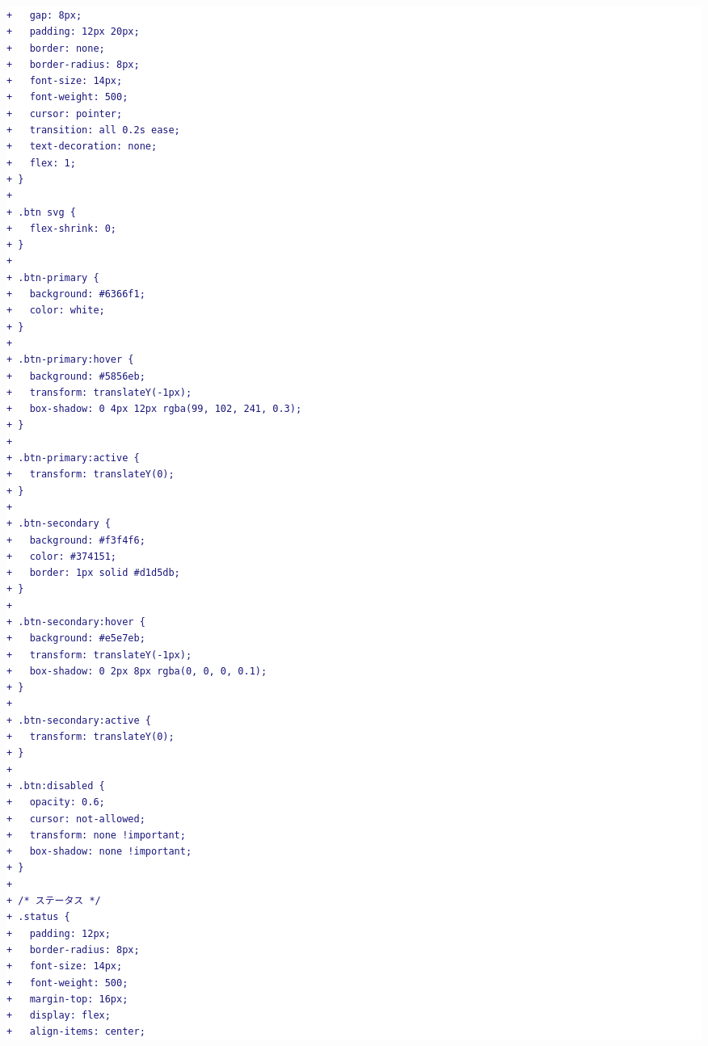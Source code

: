 ```diff
+   gap: 8px;
+   padding: 12px 20px;
+   border: none;
+   border-radius: 8px;
+   font-size: 14px;
+   font-weight: 500;
+   cursor: pointer;
+   transition: all 0.2s ease;
+   text-decoration: none;
+   flex: 1;
+ }
+ 
+ .btn svg {
+   flex-shrink: 0;
+ }
+ 
+ .btn-primary {
+   background: #6366f1;
+   color: white;
+ }
+ 
+ .btn-primary:hover {
+   background: #5856eb;
+   transform: translateY(-1px);
+   box-shadow: 0 4px 12px rgba(99, 102, 241, 0.3);
+ }
+ 
+ .btn-primary:active {
+   transform: translateY(0);
+ }
+ 
+ .btn-secondary {
+   background: #f3f4f6;
+   color: #374151;
+   border: 1px solid #d1d5db;
+ }
+ 
+ .btn-secondary:hover {
+   background: #e5e7eb;
+   transform: translateY(-1px);
+   box-shadow: 0 2px 8px rgba(0, 0, 0, 0.1);
+ }
+ 
+ .btn-secondary:active {
+   transform: translateY(0);
+ }
+ 
+ .btn:disabled {
+   opacity: 0.6;
+   cursor: not-allowed;
+   transform: none !important;
+   box-shadow: none !important;
+ }
+ 
+ /* ステータス */
+ .status {
+   padding: 12px;
+   border-radius: 8px;
+   font-size: 14px;
+   font-weight: 500;
+   margin-top: 16px;
+   display: flex;
+   align-items: center;
```